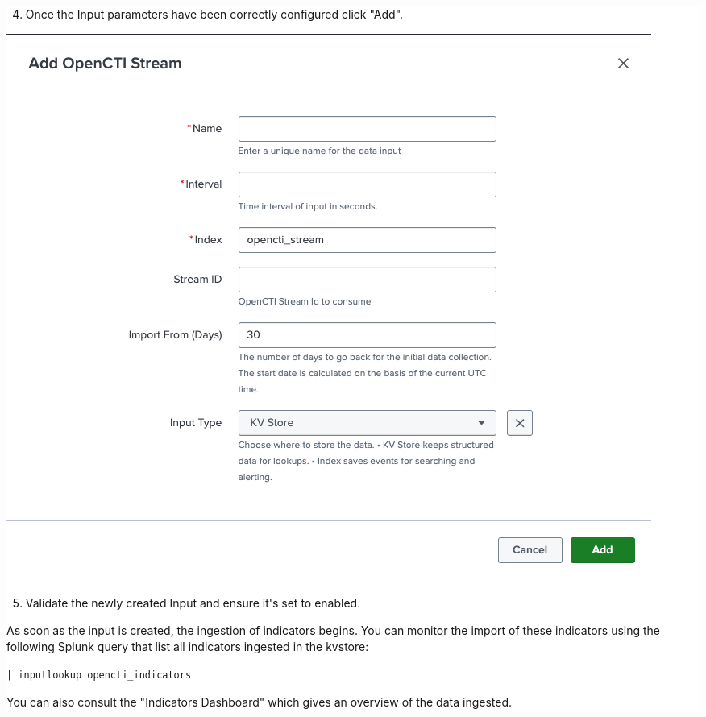 4. Once the Input parameters have been correctly configured click "Add".

![](./.github/img/config_input.png "Indicators Input Configuration")

5. Validate the newly created Input and ensure it's set to enabled.

As soon as the input is created, the ingestion of indicators begins.
You can monitor the import of these indicators using the following Splunk query that list all indicators ingested in the kvstore:

```
| inputlookup opencti_indicators
```

You can also consult the "Indicators Dashboard" which gives an overview of the data ingested.
